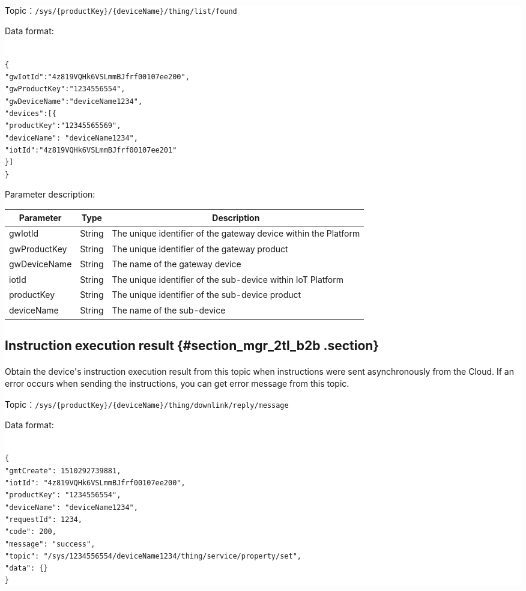 Topic：`/sys/{productKey}/{deviceName}/thing/list/found` 

Data format:

```

{
"gwIotId":"4z819VQHk6VSLmmBJfrf00107ee200",
"gwProductKey":"1234556554",
"gwDeviceName":"deviceName1234", 
"devices":[{
"productKey":"12345565569",
"deviceName": "deviceName1234",
"iotId":"4z819VQHk6VSLmmBJfrf00107ee201"
}]
}
```

Parameter description:

|Parameter|Type|Description|
|---------|----|-----------|
|gwIotId|String|The unique identifier of the gateway device within the Platform|
|gwProductKey|String|The unique identifier of the gateway product|
|gwDeviceName|String|The name of the gateway device|
|iotId|String|The unique identifier of the sub-device within IoT Platform|
|productKey|String|The unique identifier of the sub-device product|
|deviceName|String|The name of the sub-device|

## Instruction execution result {#section_mgr_2tl_b2b .section}

Obtain the device's instruction execution result from this topic when instructions were sent asynchronously from the Cloud. If an error occurs when sending the instructions, you can get error message from this topic.

Topic：`/sys/{productKey}/{deviceName}/thing/downlink/reply/message` 

Data format:

```

{
"gmtCreate": 1510292739881,
"iotId": "4z819VQHk6VSLmmBJfrf00107ee200",
"productKey": "1234556554",
"deviceName": "deviceName1234",
"requestId": 1234,
"code": 200,
"message": "success",
"topic": "/sys/1234556554/deviceName1234/thing/service/property/set",
"data": {}
}
```
